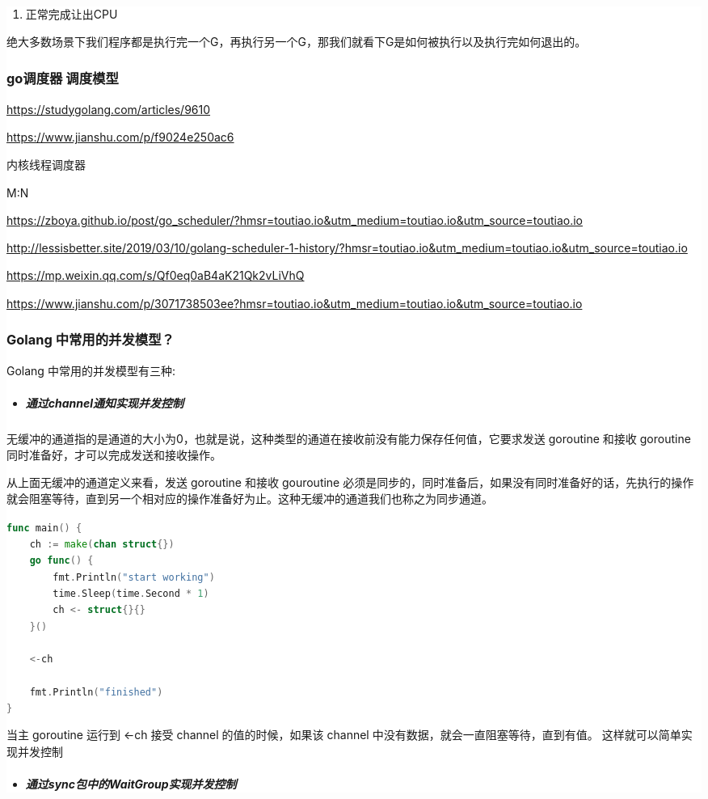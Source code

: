 1. 正常完成让出CPU

绝大多数场景下我们程序都是执行完一个G，再执行另一个G，那我们就看下G是如何被执行以及执行完如何退出的。







### go调度器 调度模型

https://studygolang.com/articles/9610

https://www.jianshu.com/p/f9024e250ac6



内核线程调度器   

M:N 

https://zboya.github.io/post/go_scheduler/?hmsr=toutiao.io&utm_medium=toutiao.io&utm_source=toutiao.io

http://lessisbetter.site/2019/03/10/golang-scheduler-1-history/?hmsr=toutiao.io&utm_medium=toutiao.io&utm_source=toutiao.io



https://mp.weixin.qq.com/s/Qf0eq0aB4aK21Qk2vLiVhQ

https://www.jianshu.com/p/3071738503ee?hmsr=toutiao.io&utm_medium=toutiao.io&utm_source=toutiao.io

### Golang 中常用的并发模型？

Golang 中常用的并发模型有三种:

- ##### 通过channel通知实现并发控制

无缓冲的通道指的是通道的大小为0，也就是说，这种类型的通道在接收前没有能力保存任何值，它要求发送 goroutine 和接收 goroutine 同时准备好，才可以完成发送和接收操作。

从上面无缓冲的通道定义来看，发送 goroutine 和接收 gouroutine 必须是同步的，同时准备后，如果没有同时准备好的话，先执行的操作就会阻塞等待，直到另一个相对应的操作准备好为止。这种无缓冲的通道我们也称之为同步通道。

```go
func main() {
    ch := make(chan struct{})
    go func() {
        fmt.Println("start working")
        time.Sleep(time.Second * 1)
        ch <- struct{}{}
    }()

    <-ch
    
    fmt.Println("finished")
}
```

当主 goroutine 运行到 <-ch 接受 channel 的值的时候，如果该  channel 中没有数据，就会一直阻塞等待，直到有值。 这样就可以简单实现并发控制

- ##### 通过sync包中的WaitGroup实现并发控制
